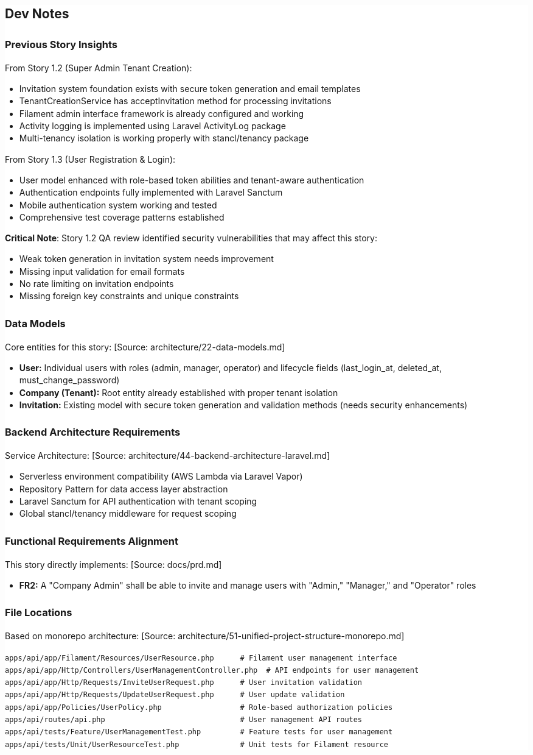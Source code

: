 ## Dev Notes

### Previous Story Insights
From Story 1.2 (Super Admin Tenant Creation):
- Invitation system foundation exists with secure token generation and email templates
- TenantCreationService has acceptInvitation method for processing invitations
- Filament admin interface framework is already configured and working
- Activity logging is implemented using Laravel ActivityLog package
- Multi-tenancy isolation is working properly with stancl/tenancy package

From Story 1.3 (User Registration & Login):
- User model enhanced with role-based token abilities and tenant-aware authentication
- Authentication endpoints fully implemented with Laravel Sanctum
- Mobile authentication system working and tested
- Comprehensive test coverage patterns established

**Critical Note**: Story 1.2 QA review identified security vulnerabilities that may affect this story:
- Weak token generation in invitation system needs improvement
- Missing input validation for email formats
- No rate limiting on invitation endpoints
- Missing foreign key constraints and unique constraints

### Data Models
Core entities for this story: [Source: architecture/22-data-models.md]
- **User:** Individual users with roles (admin, manager, operator) and lifecycle fields (last_login_at, deleted_at, must_change_password)
- **Company (Tenant):** Root entity already established with proper tenant isolation
- **Invitation:** Existing model with secure token generation and validation methods (needs security enhancements)

### Backend Architecture Requirements
Service Architecture: [Source: architecture/44-backend-architecture-laravel.md]
- Serverless environment compatibility (AWS Lambda via Laravel Vapor)
- Repository Pattern for data access layer abstraction
- Laravel Sanctum for API authentication with tenant scoping
- Global stancl/tenancy middleware for request scoping

### Functional Requirements Alignment
This story directly implements: [Source: docs/prd.md]
- **FR2:** A "Company Admin" shall be able to invite and manage users with "Admin," "Manager," and "Operator" roles

### File Locations
Based on monorepo architecture: [Source: architecture/51-unified-project-structure-monorepo.md]
```
apps/api/app/Filament/Resources/UserResource.php      # Filament user management interface
apps/api/app/Http/Controllers/UserManagementController.php  # API endpoints for user management
apps/api/app/Http/Requests/InviteUserRequest.php      # User invitation validation
apps/api/app/Http/Requests/UpdateUserRequest.php      # User update validation
apps/api/app/Policies/UserPolicy.php                  # Role-based authorization policies
apps/api/routes/api.php                               # User management API routes
apps/api/tests/Feature/UserManagementTest.php         # Feature tests for user management
apps/api/tests/Unit/UserResourceTest.php              # Unit tests for Filament resource
```
